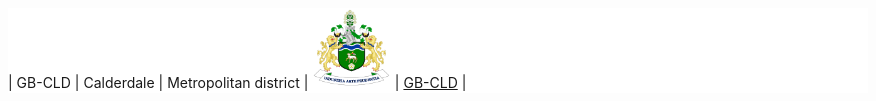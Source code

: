 | GB-CLD | Calderdale | Metropolitan district | <img src='https://raw.githubusercontent.com/amckenna41/iso3166-flag-icons/main/iso3166-2-icons/GB/GB-CLD.png' height='80'> | [GB-CLD](https://github.com/amckenna41/iso3166-flag-icons/blob/main/iso3166-2-icons/GB/GB-CLD.png) |